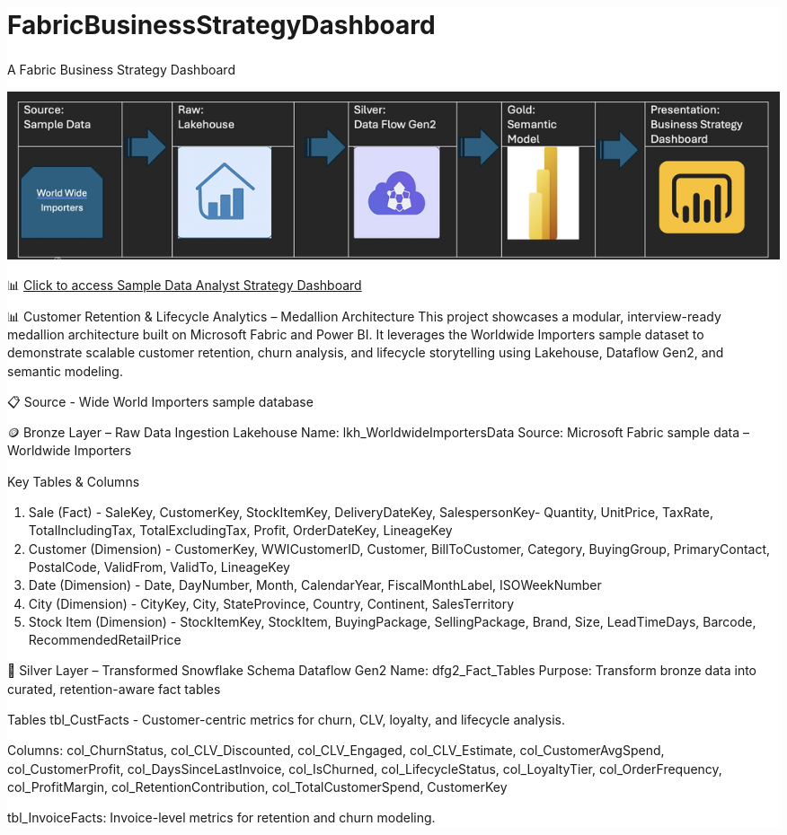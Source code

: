 # FabricBusinessStrategyDashboard
A Fabric Business Strategy Dashboard

![Architecture Diagram for Fabric Business Strategy Dashboard](https://github.com/RemoteDataEngineer/FabricBusinessStrategyDashboard/blob/c7971f2ed9681e1e2a717190b667ce791cb7e399/Remote%20Data%20Engineer%20Fabric%20Architecture%20Diagram.jpg)

📊 [Click to access Sample Data Analyst Strategy Dashboard](https://app.powerbi.com/reportEmbed?reportId=1504f0a3-6062-47fd-8ee1-d1a4779684e6&autoAuth=true&ctid=10d540e4-9455-436a-8f87-a2f019fb8983&actionBarEnabled=true&reportCopilotInEmbed=true)

📊 Customer Retention & Lifecycle Analytics – Medallion Architecture
This project showcases a modular, interview-ready medallion architecture built on Microsoft Fabric and Power BI. It leverages the Worldwide Importers sample dataset to demonstrate scalable customer retention, churn analysis, and lifecycle storytelling using Lakehouse, Dataflow Gen2, and semantic modeling.

📋  Source - Wide World Importers sample database

🪙 Bronze Layer – Raw Data Ingestion
Lakehouse Name: lkh_WorldwideImportersData Source: Microsoft Fabric sample data – Worldwide Importers

Key Tables & Columns
1. Sale (Fact) - SaleKey, CustomerKey, StockItemKey, DeliveryDateKey, SalespersonKey- Quantity, UnitPrice, TaxRate, TotalIncludingTax, TotalExcludingTax, Profit, OrderDateKey, LineageKey
2. Customer (Dimension) - CustomerKey, WWICustomerID, Customer, BillToCustomer, Category, BuyingGroup, PrimaryContact, PostalCode, ValidFrom, ValidTo, LineageKey
3. Date (Dimension) - Date, DayNumber, Month, CalendarYear, FiscalMonthLabel, ISOWeekNumber
4. City (Dimension) - CityKey, City, StateProvince, Country, Continent, SalesTerritory
5. Stock Item (Dimension) - StockItemKey, StockItem, BuyingPackage, SellingPackage, Brand, Size, LeadTimeDays, Barcode, RecommendedRetailPrice

🥈 Silver Layer – Transformed Snowflake Schema
Dataflow Gen2 Name: dfg2_Fact_Tables Purpose: Transform bronze data into curated, retention-aware fact tables

Tables
tbl_CustFacts - Customer-centric metrics for churn, CLV, loyalty, and lifecycle analysis.

Columns: col_ChurnStatus, col_CLV_Discounted, col_CLV_Engaged, col_CLV_Estimate, col_CustomerAvgSpend, col_CustomerProfit, col_DaysSinceLastInvoice, col_IsChurned, col_LifecycleStatus, col_LoyaltyTier, col_OrderFrequency, col_ProfitMargin, col_RetentionContribution, col_TotalCustomerSpend, CustomerKey

tbl_InvoiceFacts: Invoice-level metrics for retention and churn modeling.
